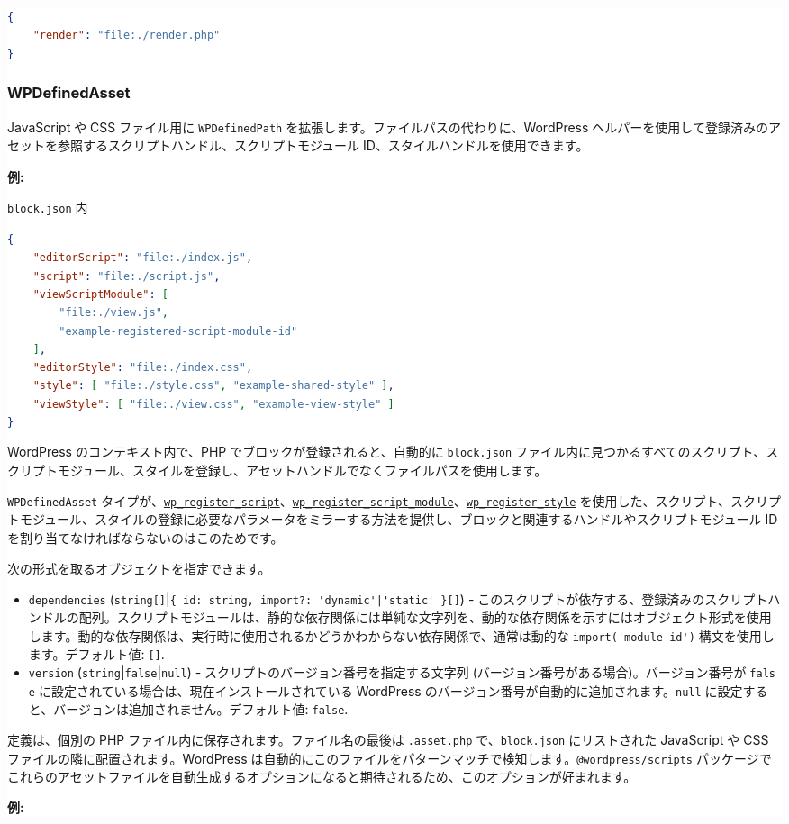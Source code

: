 ```json
{
	"render": "file:./render.php"
}
```


### WPDefinedAsset


JavaScript や CSS ファイル用に `WPDefinedPath` を拡張します。ファイルパスの代わりに、WordPress ヘルパーを使用して登録済みのアセットを参照するスクリプトハンドル、スクリプトモジュール ID、スタイルハンドルを使用できます。


**例:**


`block.json` 内

```json
{
	"editorScript": "file:./index.js",
	"script": "file:./script.js",
	"viewScriptModule": [
		"file:./view.js",
		"example-registered-script-module-id"
	],
	"editorStyle": "file:./index.css",
	"style": [ "file:./style.css", "example-shared-style" ],
	"viewStyle": [ "file:./view.css", "example-view-style" ]
}
```


WordPress のコンテキスト内で、PHP でブロックが登録されると、自動的に `block.json` ファイル内に見つかるすべてのスクリプト、スクリプトモジュール、スタイルを登録し、アセットハンドルでなくファイルパスを使用します。


`WPDefinedAsset` タイプが、[`wp_register_script`](https://developer.wordpress.org/reference/functions/wp_register_script/)、[`wp_register_script_module`](https://developer.wordpress.org/reference/functions/wp_register_script_module/)、[`wp_register_style`](https://developer.wordpress.org/reference/functions/wp_register_style/) を使用した、スクリプト、スクリプトモジュール、スタイルの登録に必要なパラメータをミラーする方法を提供し、ブロックと関連するハンドルやスクリプトモジュール ID を割り当てなければならないのはこのためです。


次の形式を取るオブジェクトを指定できます。


- `dependencies` (`string[]`|`{ id: string, import?: 'dynamic'|'static' }[]`) - このスクリプトが依存する、登録済みのスクリプトハンドルの配列。スクリプトモジュールは、静的な依存関係には単純な文字列を、動的な依存関係を示すにはオブジェクト形式を使用します。動的な依存関係は、実行時に使用されるかどうかわからない依存関係で、通常は動的な `import('module-id')` 構文を使用します。デフォルト値: `[]`.
- `version` (`string`|`false`|`null`) - スクリプトのバージョン番号を指定する文字列 (バージョン番号がある場合)。バージョン番号が `false` に設定されている場合は、現在インストールされている WordPress のバージョン番号が自動的に追加されます。`null` に設定すると、バージョンは追加されません。デフォルト値: `false`.


定義は、個別の PHP ファイル内に保存されます。ファイル名の最後は `.asset.php` で、`block.json` にリストされた JavaScript や CSS ファイルの隣に配置されます。WordPress は自動的にこのファイルをパターンマッチで検知します。`@wordpress/scripts` パッケージでこれらのアセットファイルを自動生成するオプションになると期待されるため、このオプションが好まれます。


**例:**
